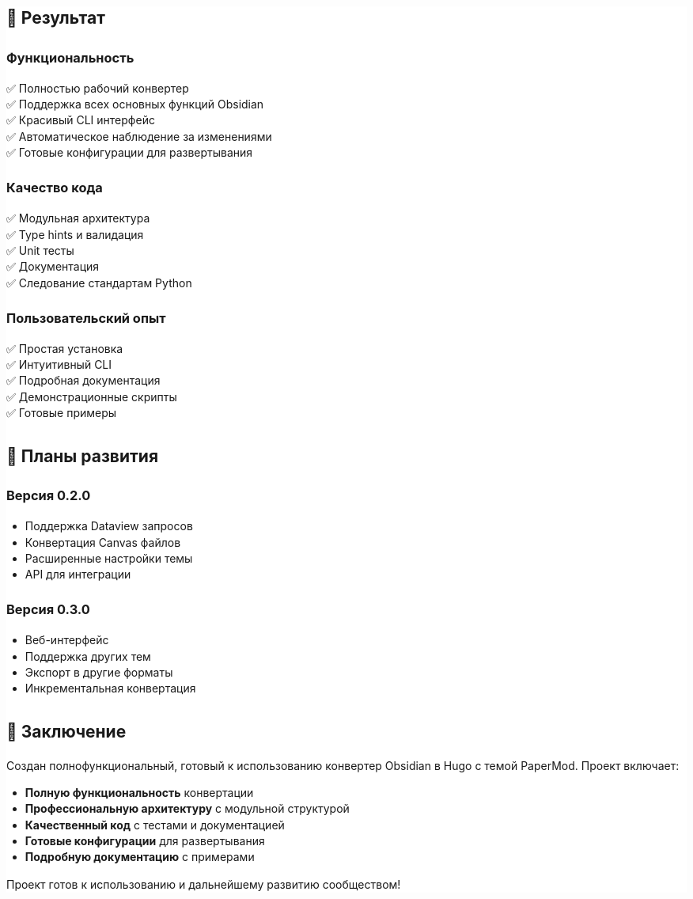 ## 🎯 Результат

### Функциональность
✅ Полностью рабочий конвертер  
✅ Поддержка всех основных функций Obsidian  
✅ Красивый CLI интерфейс  
✅ Автоматическое наблюдение за изменениями  
✅ Готовые конфигурации для развертывания  

### Качество кода
✅ Модульная архитектура  
✅ Type hints и валидация  
✅ Unit тесты  
✅ Документация  
✅ Следование стандартам Python  

### Пользовательский опыт
✅ Простая установка  
✅ Интуитивный CLI  
✅ Подробная документация  
✅ Демонстрационные скрипты  
✅ Готовые примеры  

## 🔮 Планы развития

### Версия 0.2.0
- Поддержка Dataview запросов
- Конвертация Canvas файлов
- Расширенные настройки темы
- API для интеграции

### Версия 0.3.0
- Веб-интерфейс
- Поддержка других тем
- Экспорт в другие форматы
- Инкрементальная конвертация

## 🎉 Заключение

Создан полнофункциональный, готовый к использованию конвертер Obsidian в Hugo с темой PaperMod. Проект включает:

- **Полную функциональность** конвертации
- **Профессиональную архитектуру** с модульной структурой
- **Качественный код** с тестами и документацией
- **Готовые конфигурации** для развертывания
- **Подробную документацию** с примерами

Проект готов к использованию и дальнейшему развитию сообществом!
